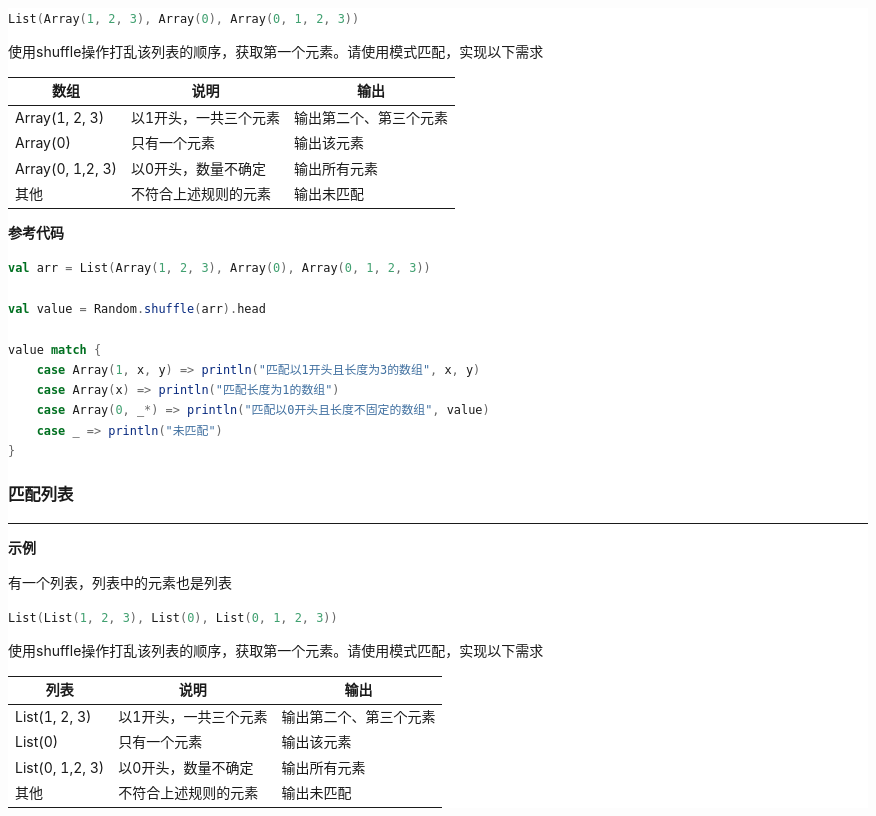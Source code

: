 ```scala
List(Array(1, 2, 3), Array(0), Array(0, 1, 2, 3))
```

使用shuffle操作打乱该列表的顺序，获取第一个元素。请使用模式匹配，实现以下需求

| 数组             | 说明                  | 输出                   |
| ---------------- | --------------------- | ---------------------- |
| Array(1, 2, 3)   | 以1开头，一共三个元素 | 输出第二个、第三个元素 |
| Array(0)         | 只有一个元素          | 输出该元素             |
| Array(0, 1,2, 3) | 以0开头，数量不确定   | 输出所有元素           |
| 其他             | 不符合上述规则的元素  | 输出未匹配             |





**参考代码**

```scala
val arr = List(Array(1, 2, 3), Array(0), Array(0, 1, 2, 3))

val value = Random.shuffle(arr).head

value match {
    case Array(1, x, y) => println("匹配以1开头且长度为3的数组", x, y)
    case Array(x) => println("匹配长度为1的数组")
    case Array(0, _*) => println("匹配以0开头且长度不固定的数组", value)
    case _ => println("未匹配")
}
```







### 匹配列表

---



**示例**

有一个列表，列表中的元素也是列表

```scala
List(List(1, 2, 3), List(0), List(0, 1, 2, 3))
```

使用shuffle操作打乱该列表的顺序，获取第一个元素。请使用模式匹配，实现以下需求

| 列表            | 说明                  | 输出                   |
| --------------- | --------------------- | ---------------------- |
| List(1, 2, 3)   | 以1开头，一共三个元素 | 输出第二个、第三个元素 |
| List(0)         | 只有一个元素          | 输出该元素             |
| List(0, 1,2, 3) | 以0开头，数量不确定   | 输出所有元素           |
| 其他            | 不符合上述规则的元素  | 输出未匹配             |
